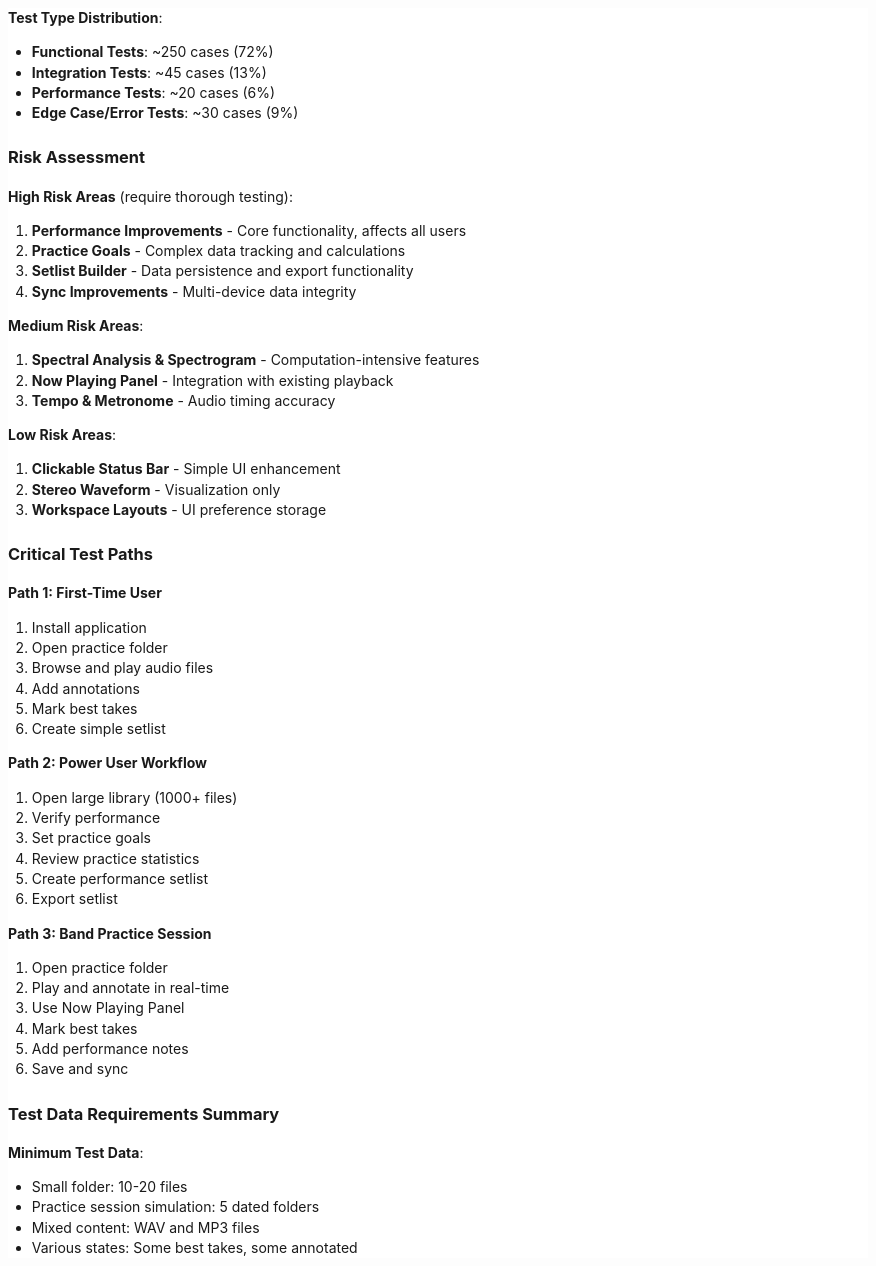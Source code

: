 **Test Type Distribution**:
- **Functional Tests**: ~250 cases (72%)
- **Integration Tests**: ~45 cases (13%)
- **Performance Tests**: ~20 cases (6%)
- **Edge Case/Error Tests**: ~30 cases (9%)

### Risk Assessment

**High Risk Areas** (require thorough testing):
1. **Performance Improvements** - Core functionality, affects all users
2. **Practice Goals** - Complex data tracking and calculations
3. **Setlist Builder** - Data persistence and export functionality
4. **Sync Improvements** - Multi-device data integrity

**Medium Risk Areas**:
1. **Spectral Analysis & Spectrogram** - Computation-intensive features
2. **Now Playing Panel** - Integration with existing playback
3. **Tempo & Metronome** - Audio timing accuracy

**Low Risk Areas**:
1. **Clickable Status Bar** - Simple UI enhancement
2. **Stereo Waveform** - Visualization only
3. **Workspace Layouts** - UI preference storage

### Critical Test Paths

**Path 1: First-Time User**
1. Install application
2. Open practice folder
3. Browse and play audio files
4. Add annotations
5. Mark best takes
6. Create simple setlist

**Path 2: Power User Workflow**
1. Open large library (1000+ files)
2. Verify performance
3. Set practice goals
4. Review practice statistics
5. Create performance setlist
6. Export setlist

**Path 3: Band Practice Session**
1. Open practice folder
2. Play and annotate in real-time
3. Use Now Playing Panel
4. Mark best takes
5. Add performance notes
6. Save and sync

### Test Data Requirements Summary

**Minimum Test Data**:
- Small folder: 10-20 files
- Practice session simulation: 5 dated folders
- Mixed content: WAV and MP3 files
- Various states: Some best takes, some annotated
